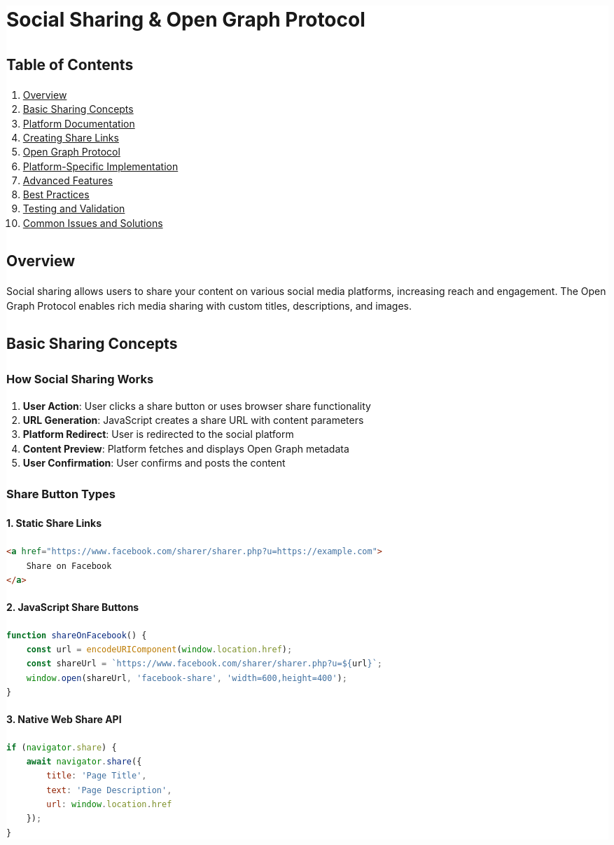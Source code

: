 # Social Sharing & Open Graph Protocol

## Table of Contents
1. [Overview](#overview)
2. [Basic Sharing Concepts](#basic-sharing-concepts)
3. [Platform Documentation](#platform-documentation)
4. [Creating Share Links](#creating-share-links)
5. [Open Graph Protocol](#open-graph-protocol)
6. [Platform-Specific Implementation](#platform-specific-implementation)
7. [Advanced Features](#advanced-features)
8. [Best Practices](#best-practices)
9. [Testing and Validation](#testing-and-validation)
10. [Common Issues and Solutions](#common-issues-and-solutions)

## Overview

Social sharing allows users to share your content on various social media platforms, increasing reach and engagement. The Open Graph Protocol enables rich media sharing with custom titles, descriptions, and images.

## Basic Sharing Concepts

### How Social Sharing Works

1. **User Action**: User clicks a share button or uses browser share functionality
2. **URL Generation**: JavaScript creates a share URL with content parameters
3. **Platform Redirect**: User is redirected to the social platform
4. **Content Preview**: Platform fetches and displays Open Graph metadata
5. **User Confirmation**: User confirms and posts the content

### Share Button Types

#### 1. **Static Share Links**
```html
<a href="https://www.facebook.com/sharer/sharer.php?u=https://example.com">
    Share on Facebook
</a>
```

#### 2. **JavaScript Share Buttons**
```javascript
function shareOnFacebook() {
    const url = encodeURIComponent(window.location.href);
    const shareUrl = `https://www.facebook.com/sharer/sharer.php?u=${url}`;
    window.open(shareUrl, 'facebook-share', 'width=600,height=400');
}
```

#### 3. **Native Web Share API**
```javascript
if (navigator.share) {
    await navigator.share({
        title: 'Page Title',
        text: 'Page Description',
        url: window.location.href
    });
}
```
